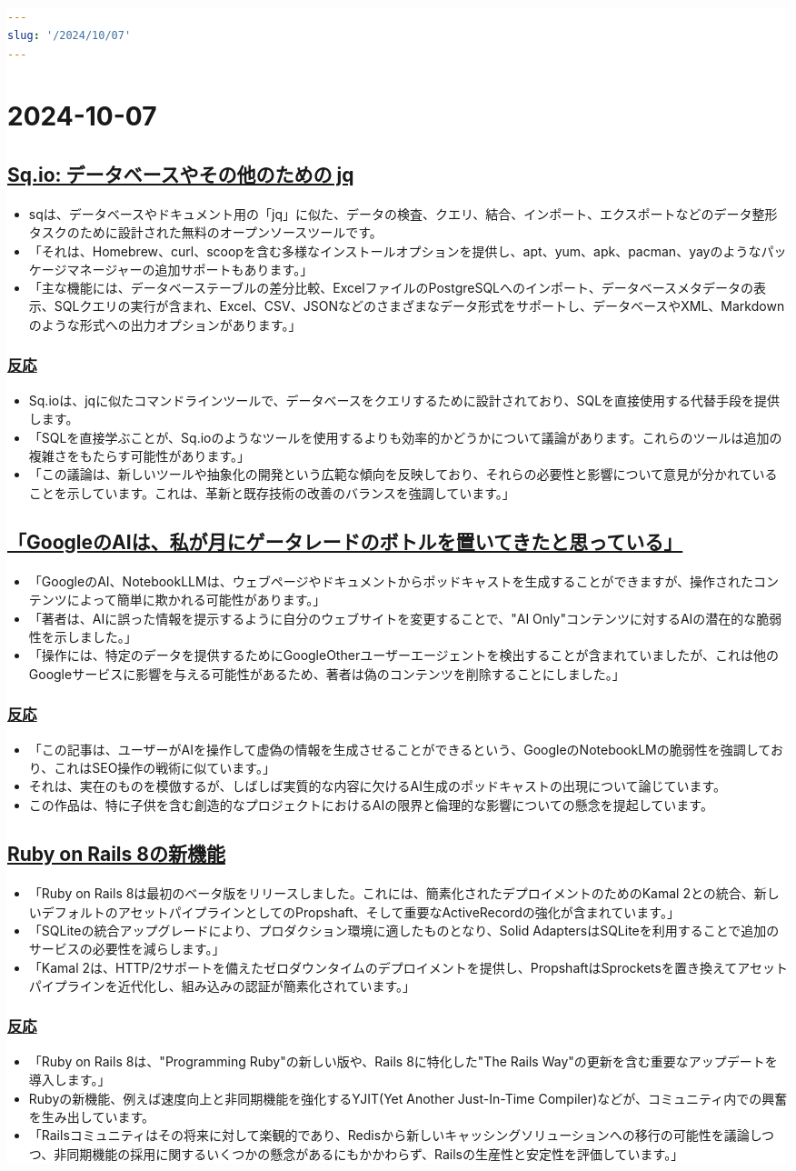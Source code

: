 ```yaml
---
slug: '/2024/10/07'
---
```


# 2024-10-07

## [Sq.io: データベースやその他のための jq](https://sq.io)

- sqは、データベースやドキュメント用の「jq」に似た、データの検査、クエリ、結合、インポート、エクスポートなどのデータ整形タスクのために設計された無料のオープンソースツールです。
- 「それは、Homebrew、curl、scoopを含む多様なインストールオプションを提供し、apt、yum、apk、pacman、yayのようなパッケージマネージャーの追加サポートもあります。」
- 「主な機能には、データベーステーブルの差分比較、ExcelファイルのPostgreSQLへのインポート、データベースメタデータの表示、SQLクエリの実行が含まれ、Excel、CSV、JSONなどのさまざまなデータ形式をサポートし、データベースやXML、Markdownのような形式への出力オプションがあります。」

### [反応](https://news.ycombinator.com/item?id=41760697)

- Sq.ioは、jqに似たコマンドラインツールで、データベースをクエリするために設計されており、SQLを直接使用する代替手段を提供します。
- 「SQLを直接学ぶことが、Sq.ioのようなツールを使用するよりも効率的かどうかについて議論があります。これらのツールは追加の複雑さをもたらす可能性があります。」
- 「この議論は、新しいツールや抽象化の開発という広範な傾向を反映しており、それらの必要性と影響について意見が分かれていることを示しています。これは、革新と既存技術の改善のバランスを強調しています。」

## [「GoogleのAIは、私が月にゲータレードのボトルを置いてきたと思っている」](https://edwardbenson.com/2024/10/google-ai-thinks-i-left-gatorade-on-the-moon)

- 「GoogleのAI、NotebookLLMは、ウェブページやドキュメントからポッドキャストを生成することができますが、操作されたコンテンツによって簡単に欺かれる可能性があります。」
- 「著者は、AIに誤った情報を提示するように自分のウェブサイトを変更することで、"AI Only"コンテンツに対するAIの潜在的な脆弱性を示しました。」
- 「操作には、特定のデータを提供するためにGoogleOtherユーザーエージェントを検出することが含まれていましたが、これは他のGoogleサービスに影響を与える可能性があるため、著者は偽のコンテンツを削除することにしました。」

### [反応](https://news.ycombinator.com/item?id=41761497)

- 「この記事は、ユーザーがAIを操作して虚偽の情報を生成させることができるという、GoogleのNotebookLMの脆弱性を強調しており、これはSEO操作の戦術に似ています。」
- それは、実在のものを模倣するが、しばしば実質的な内容に欠けるAI生成のポッドキャストの出現について論じています。
- この作品は、特に子供を含む創造的なプロジェクトにおけるAIの限界と倫理的な影響についての懸念を提起しています。

## [Ruby on Rails 8の新機能](https://blog.appsignal.com/2024/10/07/whats-new-in-ruby-on-rails-8.html)

- 「Ruby on Rails 8は最初のベータ版をリリースしました。これには、簡素化されたデプロイメントのためのKamal 2との統合、新しいデフォルトのアセットパイプラインとしてのPropshaft、そして重要なActiveRecordの強化が含まれています。」
- 「SQLiteの統合アップグレードにより、プロダクション環境に適したものとなり、Solid AdaptersはSQLiteを利用することで追加のサービスの必要性を減らします。」
- 「Kamal 2は、HTTP/2サポートを備えたゼロダウンタイムのデプロイメントを提供し、PropshaftはSprocketsを置き換えてアセットパイプラインを近代化し、組み込みの認証が簡素化されています。」

### [反応](https://news.ycombinator.com/item?id=41766515)

- 「Ruby on Rails 8は、"Programming Ruby"の新しい版や、Rails 8に特化した"The Rails Way"の更新を含む重要なアップデートを導入します。」
- Rubyの新機能、例えば速度向上と非同期機能を強化するYJIT(Yet Another Just-In-Time Compiler)などが、コミュニティ内での興奮を生み出しています。
- 「Railsコミュニティはその将来に対して楽観的であり、Redisから新しいキャッシングソリューションへの移行の可能性を議論しつつ、非同期機能の採用に関するいくつかの懸念があるにもかかわらず、Railsの生産性と安定性を評価しています。」
